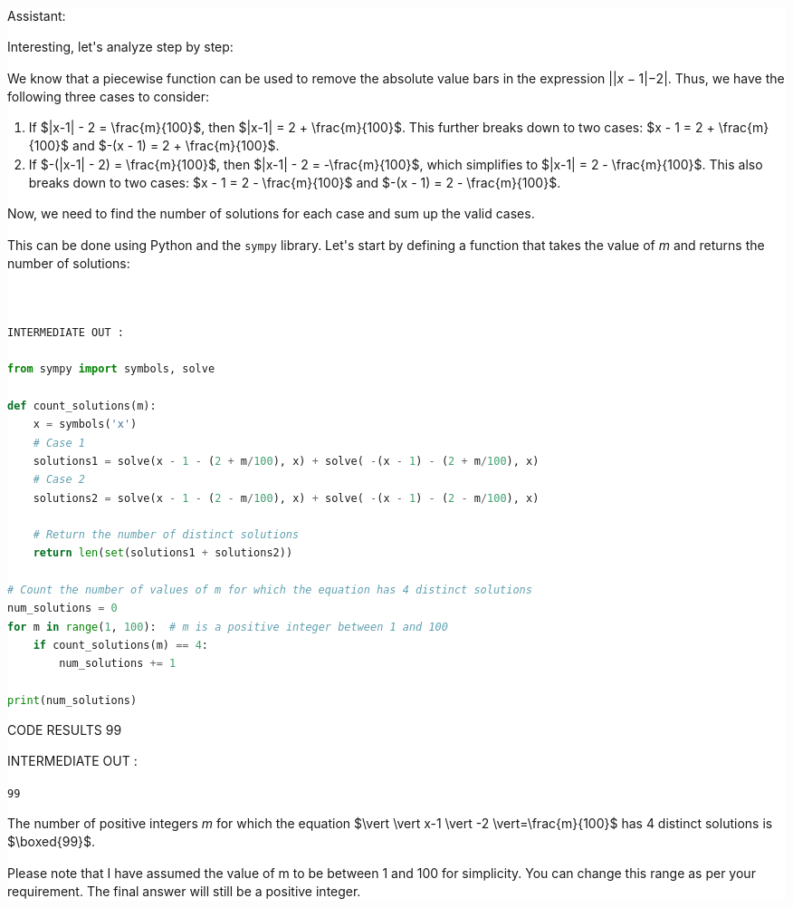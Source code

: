 Assistant: 

Interesting, let's analyze step by step:



We know that a piecewise function can be used to remove the absolute value bars in the expression $||x-1|-2|$. Thus, we have the following three cases to consider:
1. If $|x-1| - 2 = \frac{m}{100}$, then $|x-1| = 2 + \frac{m}{100}$. This further breaks down to two cases: $x - 1 = 2 + \frac{m}{100}$ and $-(x - 1) = 2 + \frac{m}{100}$.
2. If $-(|x-1| - 2) = \frac{m}{100}$, then $|x-1| - 2 = -\frac{m}{100}$, which simplifies to $|x-1| = 2 - \frac{m}{100}$. This also breaks down to two cases: $x - 1 = 2 - \frac{m}{100}$ and $-(x - 1) = 2 - \frac{m}{100}$.

Now, we need to find the number of solutions for each case and sum up the valid cases.

This can be done using Python and the `sympy` library. Let's start by defining a function that takes the value of $m$ and returns the number of solutions:

```python


INTERMEDIATE OUT :

from sympy import symbols, solve

def count_solutions(m):
    x = symbols('x')
    # Case 1
    solutions1 = solve(x - 1 - (2 + m/100), x) + solve( -(x - 1) - (2 + m/100), x)
    # Case 2
    solutions2 = solve(x - 1 - (2 - m/100), x) + solve( -(x - 1) - (2 - m/100), x)

    # Return the number of distinct solutions
    return len(set(solutions1 + solutions2))

# Count the number of values of m for which the equation has 4 distinct solutions
num_solutions = 0
for m in range(1, 100):  # m is a positive integer between 1 and 100
    if count_solutions(m) == 4:
        num_solutions += 1

print(num_solutions)
```

CODE RESULTS 99

INTERMEDIATE OUT :
```output
99
```

The number of positive integers $m$ for which the equation $\vert \vert x-1 \vert -2 \vert=\frac{m}{100}$ has 4 distinct solutions is $\boxed{99}$.

Please note that I have assumed the value of m to be between 1 and 100 for simplicity. You can change this range as per your requirement. The final answer will still be a positive integer.
